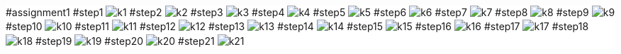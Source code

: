 #assignment1
#step1
<img width="245" alt="k1" src="https://user-images.githubusercontent.com/126969147/222913684-f0d38e12-19ae-4a70-af63-9bb8af59cd82.png">
#step2
<img width="533" alt="k2" src="https://user-images.githubusercontent.com/126969147/222913689-80dfade8-6903-4076-924a-9bfeb1171239.png">
#step3
<img width="549" alt="k3" src="https://user-images.githubusercontent.com/126969147/222913697-20857569-c474-4240-8740-47d1f518b67d.png">
#step4
<img width="345" alt="k4" src="https://user-images.githubusercontent.com/126969147/222913700-7d189636-76bc-465b-9a3b-56613601984e.png">
#step5
<img width="440" alt="k5" src="https://user-images.githubusercontent.com/126969147/222913705-44a84936-4b8f-4a04-a063-c23f336d18f6.png">
#step6
<img width="447" alt="k6" src="https://user-images.githubusercontent.com/126969147/222913711-809fb0d2-93aa-4143-8edf-7b6bf5a26cdf.png">
#step7
<img width="554" alt="k7" src="https://user-images.githubusercontent.com/126969147/222913737-d76bedef-f1ed-494b-80a2-48e844b511bc.png">
#step8
<img width="556" alt="k8" src="https://user-images.githubusercontent.com/126969147/222913741-e6db5fa2-fe86-492e-a573-969aff72b505.png">
#step9
<img width="575" alt="k9" src="https://user-images.githubusercontent.com/126969147/222913745-dd8e1266-e3d1-4cba-968b-37b7c41de5a9.png">
#step10
<img width="429" alt="k10" src="https://user-images.githubusercontent.com/126969147/222913748-3820119a-7465-4450-ab18-d7472c28d0ce.png">
#step11
<img width="430" alt="k11" src="https://user-images.githubusercontent.com/126969147/222913753-a40e8aa3-8436-4112-a373-c240a365e3e1.png">
#step12
<img width="365" alt="k12" src="https://user-images.githubusercontent.com/126969147/222913756-f0ed58dd-430c-4637-9f44-af6f00a74dae.png">
#step13
<img width="366" alt="k13" src="https://user-images.githubusercontent.com/126969147/222913767-17e54172-0d26-46c5-bf46-88f7dab01ff5.png">
#step14
<img width="368" alt="k14" src="https://user-images.githubusercontent.com/126969147/222913771-d9d11f42-368e-4615-82ba-ec68b99c6c19.png">
#step15
<img width="368" alt="k15" src="https://user-images.githubusercontent.com/126969147/222913782-52ce146a-595d-4c10-a732-ba92b686f7d5.png">
#step16
<img width="367" alt="k16" src="https://user-images.githubusercontent.com/126969147/222913795-229e3cf9-fcc1-45b4-b942-32abdb40ade7.png">
#step17
<img width="368" alt="k17" src="https://user-images.githubusercontent.com/126969147/222913799-9ae4f2d0-352b-4b09-8518-92606e8ade43.png">
#step18
<img width="253" alt="k18" src="https://user-images.githubusercontent.com/126969147/222913805-0ecdaf8a-700e-407f-87c3-87c09866bc44.png">
#step19
<img width="365" alt="k19" src="https://user-images.githubusercontent.com/126969147/222913809-eb21e485-a43b-45d4-902f-57828e032c96.png">
#step20
<img width="296" alt="k20" src="https://user-images.githubusercontent.com/126969147/222913824-ca6aaf10-fdb4-443f-8f22-e049559304fb.png">
#step21
<img width="261" alt="k21" src="https://user-images.githubusercontent.com/126969147/222913829-7c3639f5-4a08-439a-aa61-63912b695fde.png">
